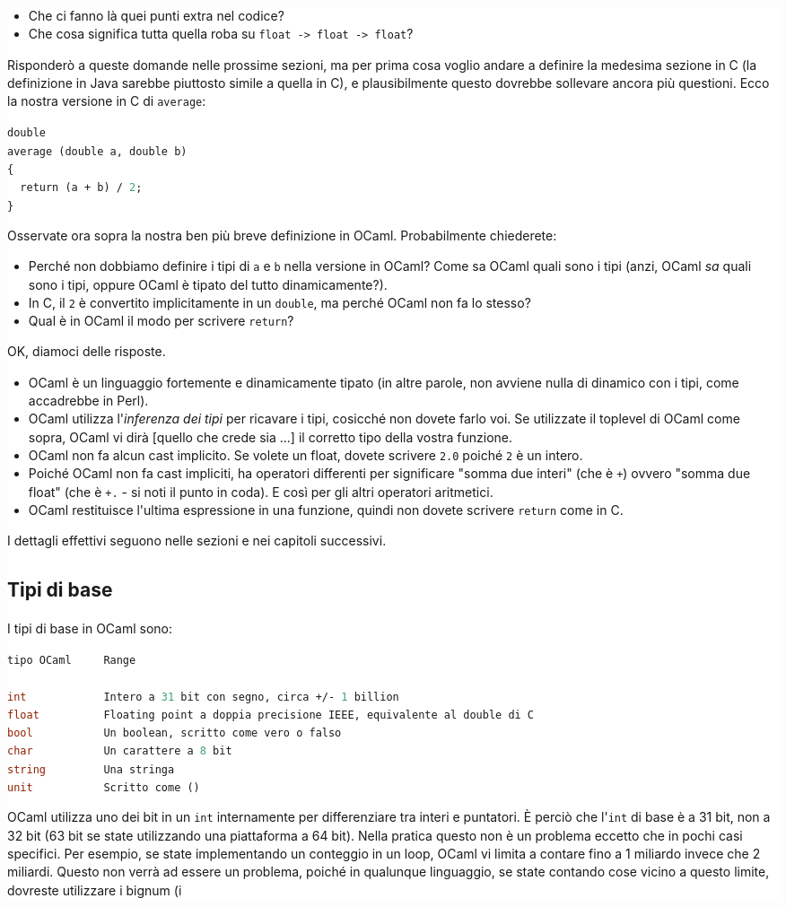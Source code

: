 * Che ci fanno là quei punti extra nel codice?
* Che cosa significa tutta quella roba su `float -> float -> float`?

Risponderò a queste domande nelle prossime sezioni, ma per prima cosa
voglio andare a definire la medesima sezione in C (la definizione in
Java sarebbe piuttosto simile a quella in C), e plausibilmente questo
dovrebbe sollevare ancora più questioni. Ecco la nostra versione in C di
`average`:

```ocaml
double
average (double a, double b)
{
  return (a + b) / 2;
}
```
Osservate ora sopra la nostra ben più breve definizione in OCaml.
Probabilmente chiederete:

* Perché non dobbiamo definire i tipi di `a` e `b` nella versione in
 OCaml? Come sa OCaml quali sono i tipi (anzi, OCaml *sa* quali sono
 i tipi, oppure OCaml è tipato del tutto dinamicamente?).
* In C, il `2` è convertito implicitamente in un `double`, ma perché
 OCaml non fa lo stesso?
* Qual è in OCaml il modo per scrivere `return`?

OK, diamoci delle risposte.

* OCaml è un linguaggio fortemente e dinamicamente tipato (in altre
 parole, non avviene nulla di dinamico con i tipi, come accadrebbe in
 Perl).
* OCaml utilizza l'*inferenza dei tipi* per ricavare i tipi, cosicché
 non dovete farlo voi. Se utilizzate il toplevel di OCaml come sopra,
 OCaml vi dirà [quello che crede sia ...] il corretto tipo della
 vostra funzione.
* OCaml non fa alcun cast implicito. Se volete un float, dovete
 scrivere `2.0` poiché `2` è un intero.
* Poiché OCaml non fa cast impliciti, ha operatori differenti per
 significare "somma due interi" (che è `+`) ovvero "somma due float"
 (che è `+.` - si noti il punto in coda). E così per gli altri
 operatori aritmetici.
* OCaml restituisce l'ultima espressione in una funzione, quindi non
 dovete scrivere `return` come in C.

I dettagli effettivi seguono nelle sezioni e nei capitoli successivi.

## Tipi di base
I tipi di base in OCaml sono:

```ocaml
tipo OCaml     Range

int            Intero a 31 bit con segno, circa +/- 1 billion
float          Floating point a doppia precisione IEEE, equivalente al double di C
bool           Un boolean, scritto come vero o falso
char           Un carattere a 8 bit
string         Una stringa
unit           Scritto come ()
```
OCaml utilizza uno dei bit in un `int` internamente per differenziare
tra interi e puntatori. È perciò che l'`int` di base è a 31 bit, non a
32 bit (63 bit se state utilizzando una piattaforma a 64 bit). Nella
pratica questo non è un problema eccetto che in pochi casi specifici.
Per esempio, se state implementando un conteggio in un loop, OCaml vi
limita a contare fino a 1 miliardo invece che 2 miliardi. Questo non
verrà ad essere un problema, poiché in qualunque linguaggio, se state
contando cose vicino a questo limite, dovreste utilizzare i bignum (i
